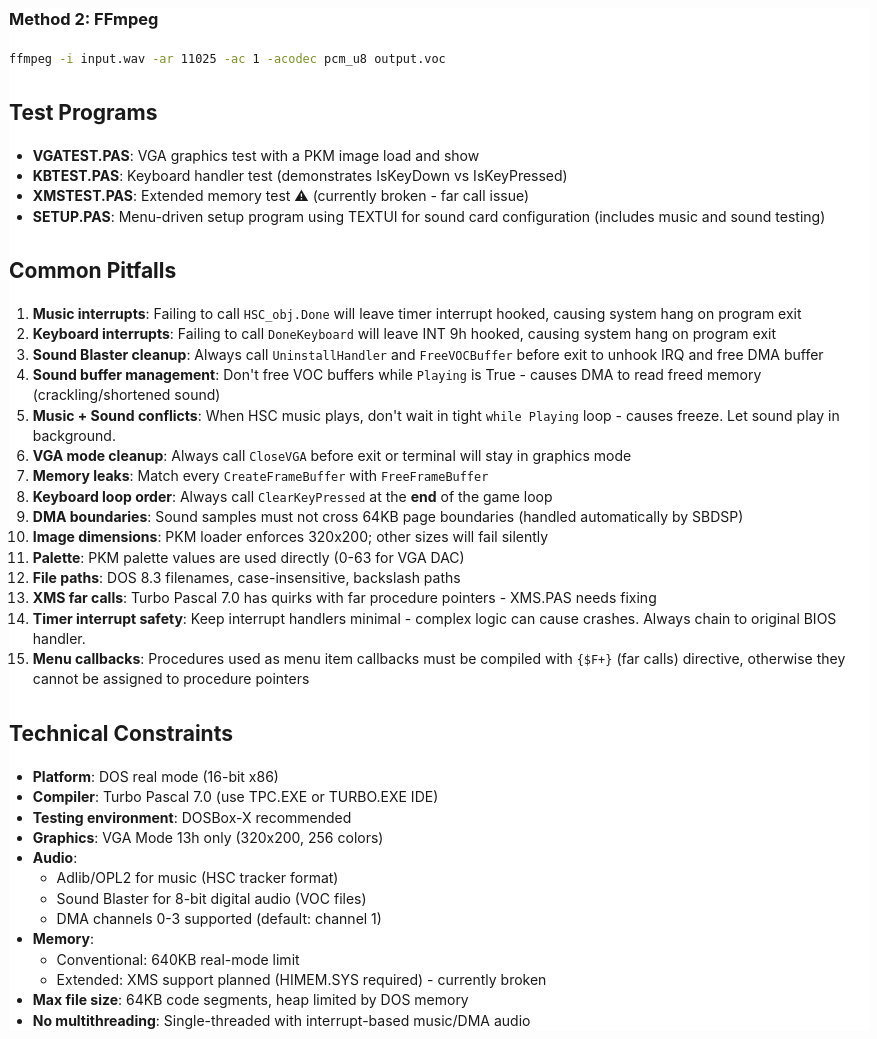 ### Method 2: FFmpeg
```bash
ffmpeg -i input.wav -ar 11025 -ac 1 -acodec pcm_u8 output.voc
```

## Test Programs

- **VGATEST.PAS**: VGA graphics test with a PKM image load and show
- **KBTEST.PAS**: Keyboard handler test (demonstrates IsKeyDown vs IsKeyPressed)
- **XMSTEST.PAS**: Extended memory test ⚠️ (currently broken - far call issue)
- **SETUP.PAS**: Menu-driven setup program using TEXTUI for sound card configuration (includes music and sound testing)

## Common Pitfalls

1. **Music interrupts**: Failing to call `HSC_obj.Done` will leave timer interrupt hooked, causing system hang on program exit
2. **Keyboard interrupts**: Failing to call `DoneKeyboard` will leave INT 9h hooked, causing system hang on program exit
3. **Sound Blaster cleanup**: Always call `UninstallHandler` and `FreeVOCBuffer` before exit to unhook IRQ and free DMA buffer
4. **Sound buffer management**: Don't free VOC buffers while `Playing` is True - causes DMA to read freed memory (crackling/shortened sound)
5. **Music + Sound conflicts**: When HSC music plays, don't wait in tight `while Playing` loop - causes freeze. Let sound play in background.
6. **VGA mode cleanup**: Always call `CloseVGA` before exit or terminal will stay in graphics mode
7. **Memory leaks**: Match every `CreateFrameBuffer` with `FreeFrameBuffer`
8. **Keyboard loop order**: Always call `ClearKeyPressed` at the **end** of the game loop
9. **DMA boundaries**: Sound samples must not cross 64KB page boundaries (handled automatically by SBDSP)
10. **Image dimensions**: PKM loader enforces 320x200; other sizes will fail silently
11. **Palette**: PKM palette values are used directly (0-63 for VGA DAC)
12. **File paths**: DOS 8.3 filenames, case-insensitive, backslash paths
13. **XMS far calls**: Turbo Pascal 7.0 has quirks with far procedure pointers - XMS.PAS needs fixing
14. **Timer interrupt safety**: Keep interrupt handlers minimal - complex logic can cause crashes. Always chain to original BIOS handler.
15. **Menu callbacks**: Procedures used as menu item callbacks must be compiled with `{$F+}` (far calls) directive, otherwise they cannot be assigned to procedure pointers

## Technical Constraints

- **Platform**: DOS real mode (16-bit x86)
- **Compiler**: Turbo Pascal 7.0 (use TPC.EXE or TURBO.EXE IDE)
- **Testing environment**: DOSBox-X recommended
- **Graphics**: VGA Mode 13h only (320x200, 256 colors)
- **Audio**:
  - Adlib/OPL2 for music (HSC tracker format)
  - Sound Blaster for 8-bit digital audio (VOC files)
  - DMA channels 0-3 supported (default: channel 1)
- **Memory**:
  - Conventional: 640KB real-mode limit
  - Extended: XMS support planned (HIMEM.SYS required) - currently broken
- **Max file size**: 64KB code segments, heap limited by DOS memory
- **No multithreading**: Single-threaded with interrupt-based music/DMA audio
